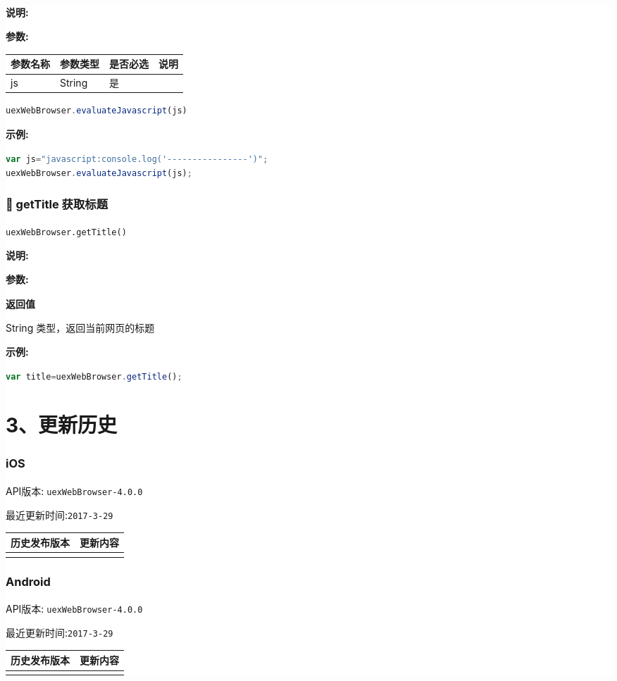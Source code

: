 **说明:**

**参数:**

| 参数名称 | 参数类型   | 是否必选 | 说明   |
| ---- | ------ | ---- | ---- |
| js   | String | 是    |      |

```javascript
uexWebBrowser.evaluateJavascript(js)
```

**示例:**

```javascript
var js="javascript:console.log('----------------')";
uexWebBrowser.evaluateJavascript(js);
```



### 🍭 getTitle 获取标题

`uexWebBrowser.getTitle()`

**说明:**

**参数:**

**返回值**

String 类型，返回当前网页的标题

**示例:**

```javascript
var title=uexWebBrowser.getTitle();
```





# 3、更新历史

### iOS

API版本: `uexWebBrowser-4.0.0`

最近更新时间:`2017-3-29`

| 历史发布版本 | 更新内容 |
| ------ | ---- |
|        |      |

### Android

API版本: `uexWebBrowser-4.0.0`

最近更新时间:`2017-3-29`

| 历史发布版本 | 更新内容 |
| ------ | ---- |
|        |      |

